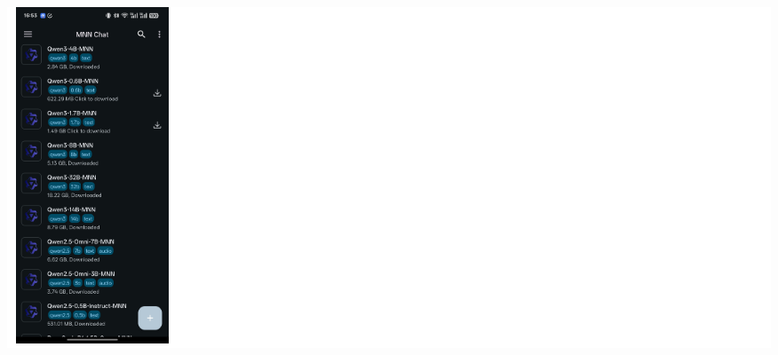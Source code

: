   <img width="20%" alt="Icon"  src="./apps/Android/MnnLlmChat/assets/image_home_new.jpg" style="margin: 0 10px;">